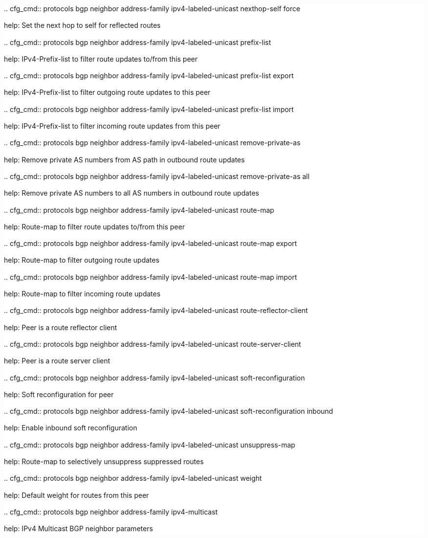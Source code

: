 .. cfg_cmd:: protocols bgp neighbor <tag> address-family ipv4-labeled-unicast nexthop-self force

help: Set the next hop to self for reflected routes

.. cfg_cmd:: protocols bgp neighbor <tag> address-family ipv4-labeled-unicast prefix-list

help: IPv4-Prefix-list to filter route updates to/from this peer

.. cfg_cmd:: protocols bgp neighbor <tag> address-family ipv4-labeled-unicast prefix-list export

help: IPv4-Prefix-list to filter outgoing route updates to this peer

.. cfg_cmd:: protocols bgp neighbor <tag> address-family ipv4-labeled-unicast prefix-list import

help: IPv4-Prefix-list to filter incoming route updates from this peer

.. cfg_cmd:: protocols bgp neighbor <tag> address-family ipv4-labeled-unicast remove-private-as

help: Remove private AS numbers from AS path in outbound route updates

.. cfg_cmd:: protocols bgp neighbor <tag> address-family ipv4-labeled-unicast remove-private-as all

help: Remove private AS numbers to all AS numbers in outbound route updates

.. cfg_cmd:: protocols bgp neighbor <tag> address-family ipv4-labeled-unicast route-map

help: Route-map to filter route updates to/from this peer

.. cfg_cmd:: protocols bgp neighbor <tag> address-family ipv4-labeled-unicast route-map export

help: Route-map to filter outgoing route updates

.. cfg_cmd:: protocols bgp neighbor <tag> address-family ipv4-labeled-unicast route-map import

help: Route-map to filter incoming route updates

.. cfg_cmd:: protocols bgp neighbor <tag> address-family ipv4-labeled-unicast route-reflector-client

help: Peer is a route reflector client

.. cfg_cmd:: protocols bgp neighbor <tag> address-family ipv4-labeled-unicast route-server-client

help: Peer is a route server client

.. cfg_cmd:: protocols bgp neighbor <tag> address-family ipv4-labeled-unicast soft-reconfiguration

help: Soft reconfiguration for peer

.. cfg_cmd:: protocols bgp neighbor <tag> address-family ipv4-labeled-unicast soft-reconfiguration inbound

help: Enable inbound soft reconfiguration

.. cfg_cmd:: protocols bgp neighbor <tag> address-family ipv4-labeled-unicast unsuppress-map

help: Route-map to selectively unsuppress suppressed routes

.. cfg_cmd:: protocols bgp neighbor <tag> address-family ipv4-labeled-unicast weight

help: Default weight for routes from this peer

.. cfg_cmd:: protocols bgp neighbor <tag> address-family ipv4-multicast

help: IPv4 Multicast BGP neighbor parameters
